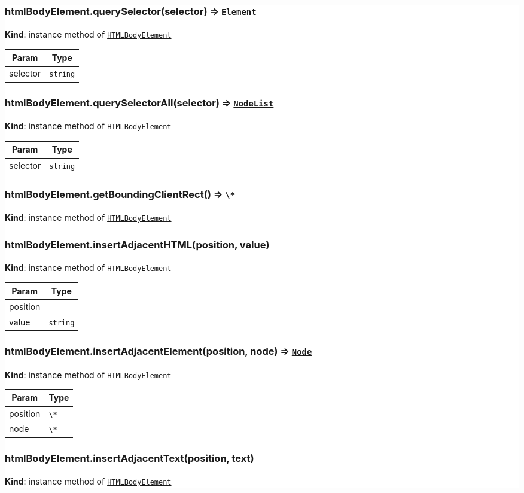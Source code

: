 ### htmlBodyElement.querySelector(selector) ⇒ [`Element`](#element)
**Kind**: instance method of [`HTMLBodyElement`](#htmlbodyelement)  

| Param | Type |
| --- | --- |
| selector | `string` | 


<a name="element-queryselectorall" id="element-queryselectorall"></a>

### htmlBodyElement.querySelectorAll(selector) ⇒ [`NodeList`](#nodelist)
**Kind**: instance method of [`HTMLBodyElement`](#htmlbodyelement)  

| Param | Type |
| --- | --- |
| selector | `string` | 


<a name="element-getboundingclientrect" id="element-getboundingclientrect"></a>

### htmlBodyElement.getBoundingClientRect() ⇒ `\*`
**Kind**: instance method of [`HTMLBodyElement`](#htmlbodyelement)  

<a name="element-insertadjacenthtml" id="element-insertadjacenthtml"></a>

### htmlBodyElement.insertAdjacentHTML(position, value)
**Kind**: instance method of [`HTMLBodyElement`](#htmlbodyelement)  

| Param | Type |
| --- | --- |
| position |  | 
| value | `string` | 


<a name="element-insertadjacentelement" id="element-insertadjacentelement"></a>

### htmlBodyElement.insertAdjacentElement(position, node) ⇒ [`Node`](#node)
**Kind**: instance method of [`HTMLBodyElement`](#htmlbodyelement)  

| Param | Type |
| --- | --- |
| position | `\*` | 
| node | `\*` | 


<a name="element-insertadjacenttext" id="element-insertadjacenttext"></a>

### htmlBodyElement.insertAdjacentText(position, text)
**Kind**: instance method of [`HTMLBodyElement`](#htmlbodyelement)  
